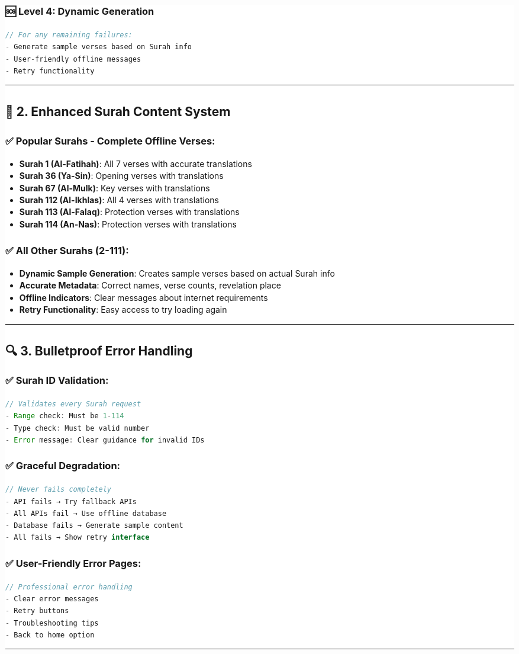 ### 🆘 **Level 4: Dynamic Generation**
```javascript
// For any remaining failures:
- Generate sample verses based on Surah info
- User-friendly offline messages
- Retry functionality
```

---

## 📖 **2. Enhanced Surah Content System**

### ✅ **Popular Surahs - Complete Offline Verses**:
- **Surah 1 (Al-Fatihah)**: All 7 verses with accurate translations
- **Surah 36 (Ya-Sin)**: Opening verses with translations
- **Surah 67 (Al-Mulk)**: Key verses with translations  
- **Surah 112 (Al-Ikhlas)**: All 4 verses with translations
- **Surah 113 (Al-Falaq)**: Protection verses with translations
- **Surah 114 (An-Nas)**: Protection verses with translations

### ✅ **All Other Surahs (2-111)**: 
- **Dynamic Sample Generation**: Creates sample verses based on actual Surah info
- **Accurate Metadata**: Correct names, verse counts, revelation place
- **Offline Indicators**: Clear messages about internet requirements
- **Retry Functionality**: Easy access to try loading again

---

## 🔍 **3. Bulletproof Error Handling**

### ✅ **Surah ID Validation**:
```javascript
// Validates every Surah request
- Range check: Must be 1-114
- Type check: Must be valid number
- Error message: Clear guidance for invalid IDs
```

### ✅ **Graceful Degradation**:
```javascript
// Never fails completely
- API fails → Try fallback APIs
- All APIs fail → Use offline database  
- Database fails → Generate sample content
- All fails → Show retry interface
```

### ✅ **User-Friendly Error Pages**:
```javascript
// Professional error handling
- Clear error messages
- Retry buttons
- Troubleshooting tips
- Back to home option
```

---
